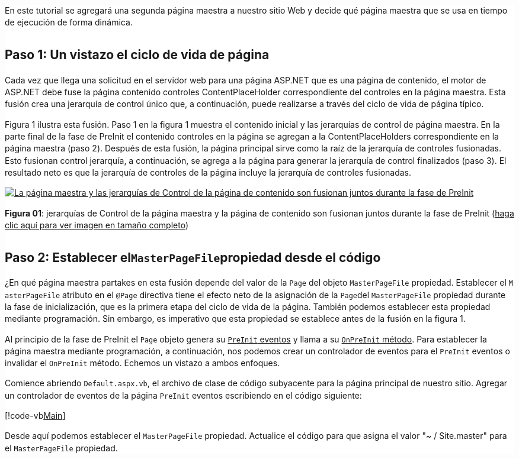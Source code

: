 En este tutorial se agregará una segunda página maestra a nuestro sitio Web y decide qué página maestra que se usa en tiempo de ejecución de forma dinámica.

## <a name="step-1-a-look-at-the-page-lifecycle"></a>Paso 1: Un vistazo el ciclo de vida de página

Cada vez que llega una solicitud en el servidor web para una página ASP.NET que es una página de contenido, el motor de ASP.NET debe fuse la página contenido controles ContentPlaceHolder correspondiente del controles en la página maestra. Esta fusión crea una jerarquía de control único que, a continuación, puede realizarse a través del ciclo de vida de página típico.

Figura 1 ilustra esta fusión. Paso 1 en la figura 1 muestra el contenido inicial y las jerarquías de control de página maestra. En la parte final de la fase de PreInit el contenido controles en la página se agregan a la ContentPlaceHolders correspondiente en la página maestra (paso 2). Después de esta fusión, la página principal sirve como la raíz de la jerarquía de controles fusionadas. Esto fusionan control jerarquía, a continuación, se agrega a la página para generar la jerarquía de control finalizados (paso 3). El resultado neto es que la jerarquía de controles de la página incluye la jerarquía de controles fusionadas.


[![La página maestra y las jerarquías de Control de la página de contenido son fusionan juntos durante la fase de PreInit](specifying-the-master-page-programmatically-vb/_static/image2.png)](specifying-the-master-page-programmatically-vb/_static/image1.png)

**Figura 01**: jerarquías de Control de la página maestra y la página de contenido son fusionan juntos durante la fase de PreInit ([haga clic aquí para ver imagen en tamaño completo](specifying-the-master-page-programmatically-vb/_static/image3.png))


## <a name="step-2-setting-themasterpagefileproperty-from-code"></a>Paso 2: Establecer el`MasterPageFile`propiedad desde el código

¿En qué página maestra partakes en esta fusión depende del valor de la `Page` del objeto `MasterPageFile` propiedad. Establecer el `MasterPageFile` atributo en el `@Page` directiva tiene el efecto neto de la asignación de la `Page`del `MasterPageFile` propiedad durante la fase de inicialización, que es la primera etapa del ciclo de vida de la página. También podemos establecer esta propiedad mediante programación. Sin embargo, es imperativo que esta propiedad se establece antes de la fusión en la figura 1.

Al principio de la fase de PreInit el `Page` objeto genera su [ `PreInit` eventos](https://msdn.microsoft.com/library/system.web.ui.page.preinit.aspx) y llama a su [ `OnPreInit` método](https://msdn.microsoft.com/library/system.web.ui.page.onpreinit.aspx). Para establecer la página maestra mediante programación, a continuación, nos podemos crear un controlador de eventos para el `PreInit` eventos o invalidar el `OnPreInit` método. Echemos un vistazo a ambos enfoques.

Comience abriendo `Default.aspx.vb`, el archivo de clase de código subyacente para la página principal de nuestro sitio. Agregar un controlador de eventos de la página `PreInit` eventos escribiendo en el código siguiente:


[!code-vb[Main](specifying-the-master-page-programmatically-vb/samples/sample2.vb)]

Desde aquí podemos establecer el `MasterPageFile` propiedad. Actualice el código para que asigna el valor "~ / Site.master" para el `MasterPageFile` propiedad.
